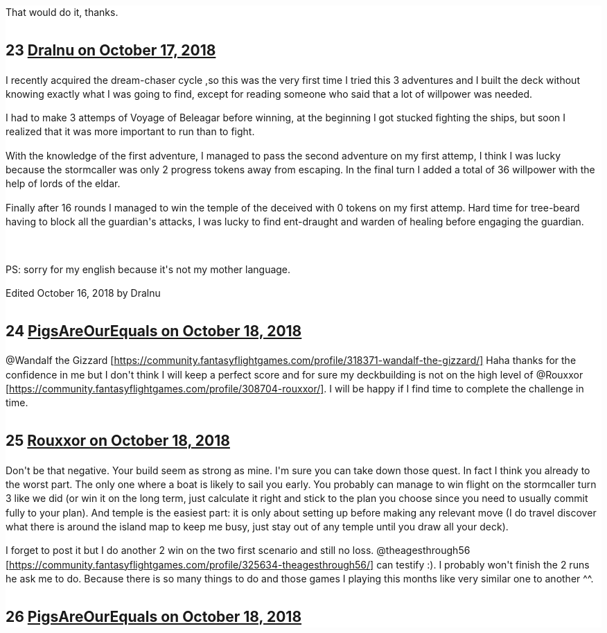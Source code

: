 That would do it, thanks.

## 23 [Dralnu on October 17, 2018](https://community.fantasyflightgames.com/topic/283843-solo-league-2-october-dreamchaser-cycle/?do=findComment&comment=3505909)

I recently acquired the dream-chaser cycle ,so this was the very first time I tried this 3 adventures and I built the deck without knowing exactly what I was going to find, except for reading someone who said that a lot of willpower was needed.

I had to make 3 attemps of Voyage of Beleagar before winning, at the beginning I got stucked fighting the ships, but soon I realized that it was more important to run than to fight.

With the knowledge of the first adventure, I managed to pass the second adventure on my first attemp, I think I was lucky because the stormcaller was only 2 progress tokens away from escaping. In the final turn I added a total of 36 willpower with the help of lords of the eldar.

Finally after 16 rounds I managed to win the temple of the deceived with 0 tokens on my first attemp. Hard time for tree-beard having to block all the guardian's attacks, I was lucky to find ent-draught and warden of healing before engaging the guardian.

 

PS: sorry for my english because it's not my mother language.

Edited October 16, 2018 by Dralnu

## 24 [PigsAreOurEquals on October 18, 2018](https://community.fantasyflightgames.com/topic/283843-solo-league-2-october-dreamchaser-cycle/?do=findComment&comment=3507400)

@Wandalf the Gizzard [https://community.fantasyflightgames.com/profile/318371-wandalf-the-gizzard/] Haha thanks for the confidence in me but I don't think I will keep a perfect score and for sure my deckbuilding is not on the high level of @Rouxxor [https://community.fantasyflightgames.com/profile/308704-rouxxor/]. I will be happy if I find time to complete the challenge in time.

## 25 [Rouxxor on October 18, 2018](https://community.fantasyflightgames.com/topic/283843-solo-league-2-october-dreamchaser-cycle/?do=findComment&comment=3507404)

Don't be that negative. Your build seem as strong as mine. I'm sure you can take down those quest. In fact I think you already to the worst part. The only one where a boat is likely to sail you early. You probably can manage to win flight on the stormcaller turn 3 like we did (or win it on the long term, just calculate it right and stick to the plan you choose since you need to usually commit fully to your plan). And temple is the easiest part: it is only about setting up before making any relevant move (I do travel discover what there is around the island map to keep me busy, just stay out of any temple until you draw all your deck).

I forget to post it but I do another 2 win on the two first scenario and still no loss. @theagesthrough56 [https://community.fantasyflightgames.com/profile/325634-theagesthrough56/] can testify :). I probably won't finish the 2 runs he ask me to do. Because there is so many things to do and those games I playing this months like very similar one to another ^^.

## 26 [PigsAreOurEquals on October 18, 2018](https://community.fantasyflightgames.com/topic/283843-solo-league-2-october-dreamchaser-cycle/?do=findComment&comment=3507466)

